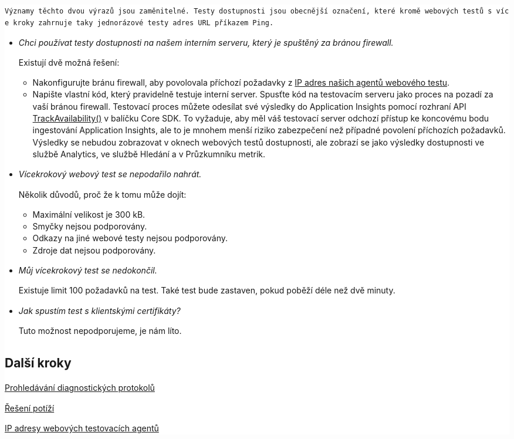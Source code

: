     Významy těchto dvou výrazů jsou zaměnitelné. Testy dostupnosti jsou obecnější označení, které kromě webových testů s více kroky zahrnuje taky jednorázové testy adres URL příkazem Ping.
    
* *Chci používat testy dostupnosti na našem interním serveru, který je spuštěný za bránou firewall.*

    Existují dvě možná řešení:
    
    * Nakonfigurujte bránu firewall, aby povolovala příchozí požadavky z [IP adres našich agentů webového testu](../../azure-monitor/app/ip-addresses.md).
    * Napište vlastní kód, který pravidelně testuje interní server. Spusťte kód na testovacím serveru jako proces na pozadí za vaší bránou firewall. Testovací proces můžete odesílat své výsledky do Application Insights pomocí rozhraní API [TrackAvailability()](https://docs.microsoft.com/dotnet/api/microsoft.applicationinsights.telemetryclient.trackavailability) v balíčku Core SDK. To vyžaduje, aby měl váš testovací server odchozí přístup ke koncovému bodu ingestování Application Insights, ale to je mnohem menší riziko zabezpečení než případné povolení příchozích požadavků. Výsledky se nebudou zobrazovat v oknech webových testů dostupnosti, ale zobrazí se jako výsledky dostupnosti ve službě Analytics, ve službě Hledání a v Průzkumníku metrik.

* *Vícekrokový webový test se nepodařilo nahrát.*

    Několik důvodů, proč že k tomu může dojít:
    * Maximální velikost je 300 kB.
    * Smyčky nejsou podporovány.
    * Odkazy na jiné webové testy nejsou podporovány.
    * Zdroje dat nejsou podporovány.

* *Můj vícekrokový test se nedokončil.*

    Existuje limit 100 požadavků na test. Také test bude zastaven, pokud poběží déle než dvě minuty.

* *Jak spustím test s klientskými certifikáty?*

    Tuto možnost nepodporujeme, je nám líto.


## <a name="next"></a>Další kroky
[Prohledávání diagnostických protokolů][diagnostic]

[Řešení potíží][qna]

[IP adresy webových testovacích agentů](../../azure-monitor/app/ip-addresses.md)



[azure-availability]: ../../insights-create-web-tests.md
[diagnostic]: ../../azure-monitor/app/diagnostic-search.md
[qna]: ../../azure-monitor/app/troubleshoot-faq.md
[start]: ../../application-insights/app-insights-overview.md

